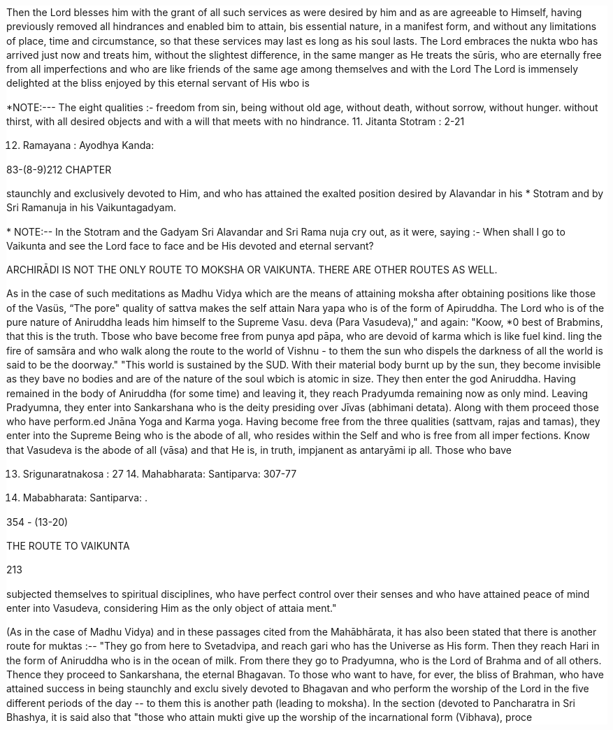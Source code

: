 Then the Lord blesses him with the grant of all such services as were desired by him and as are agreeable to Himself, having previously removed all hindrances and enabled bim to attain, bis essential nature, in a manifest form, and without any limitations of place, time and circumstance, so that these services may last es long as his soul lasts. The Lord embraces the nukta wbo has arrived just now and treats him, without the slightest difference, in the same manger as He treats the sūris, who are eternally free from all imperfections and who are like friends of the same age among themselves and with the Lord The Lord is immensely delighted at the bliss enjoyed by this eternal servant of His wbo is 

\*NOTE:--- The eight qualities :- freedom from sin, being without old age, without death, without sorrow, without hunger. without thirst, with all desired objects and with a will that meets with no hindrance. 11. Jitanta Stotram : 2-21 

12. Ramayana : Ayodhya Kanda: 

83-(8-9)212 CHAPTER 

staunchly and exclusively devoted to Him, and who has attained the exalted position desired by Alavandar in his \* Stotram and by Sri Ramanuja in his Vaikuntagadyam. 

\* NOTE:-- In the Stotram and the Gadyam Sri Alavandar and Sri Rama nuja cry out, as it were, saying :- When shall I go to Vaikunta and see the Lord face to face and be His devoted and eternal servant? 

ARCHIRĀDI IS NOT THE ONLY ROUTE TO MOKSHA OR VAIKUNTA. THERE ARE OTHER ROUTES AS WELL. 

As in the case of such meditations as Madhu Vidya which are the means of attaining moksha after obtaining positions like those of the Vasüs, “The pore" quality of sattva makes the self attain Nara yapa who is of the form of Apiruddha. The Lord who is of the pure nature of Aniruddha leads him himself to the Supreme Vasu. deva (Para Vasudeva)," and again: "Koow, \*0 best of Brabmins, that this is the truth. Tbose who bave become free from punya apd pāpa, who are devoid of karma which is like fuel kind. ling the fire of samsāra and who walk along the route to the world of Vishnu - to them the sun who dispels the darkness of all the world is said to be the doorway." "This world is sustained by the SUD. With their material body burnt up by the sun, they become invisible as they bave no bodies and are of the nature of the soul wbich is atomic in size. They then enter the god Aniruddha. Having remained in the body of Aniruddha (for some time) and leaving it, they reach Pradyumda remaining now as only mind. Leaving Pradyumna, they enter into Sankarshana who is the deity presiding over Jīvas (abhimani detata). Along with them proceed those who have perform.ed Jnāna Yoga and Karma yoga. Having become free from the three qualities (sattvam, rajas and tamas), they enter into the Supreme Being who is the abode of all, who resides within the Self and who is free from all imper fections. Know that Vasudeva is the abode of all (vāsa) and that He is, in truth, impjanent as antaryāmi ip all. Those who bave 

13. Srigunaratnakosa : 27 14. Mahabharata: Santiparva: 307-77 

15. Mababharata: Santiparva: . 

354 - (13-20) 

THE ROUTE TO VAIKUNTA 

213 

subjected themselves to spiritual disciplines, who have perfect control over their senses and who have attained peace of mind enter into Vasudeva, considering Him as the only object of attaia ment." 

(As in the case of Madhu Vidya) and in these passages cited from the Mahābhārata, it has also been stated that there is another route for muktas :-- "They go from here to Svetadvipa, and reach gari who has the Universe as His form. Then they reach Hari in the form of Aniruddha who is in the ocean of milk. From there they go to Pradyumna, who is the Lord of Brahma and of all others. Thence they proceed to Sankarshana, the eternal Bhagavan. To those who want to have, for ever, the bliss of Brahman, who have attained success in being staunchly and exclu sively devoted to Bhagavan and who perform the worship of the Lord in the five different periods of the day -- to them this is another path (leading to moksha). In the section (devoted to Pancharatra in Sri Bhashya, it is said also that "those who attain mukti give up the worship of the incarnational form (Vibhava), proce 
